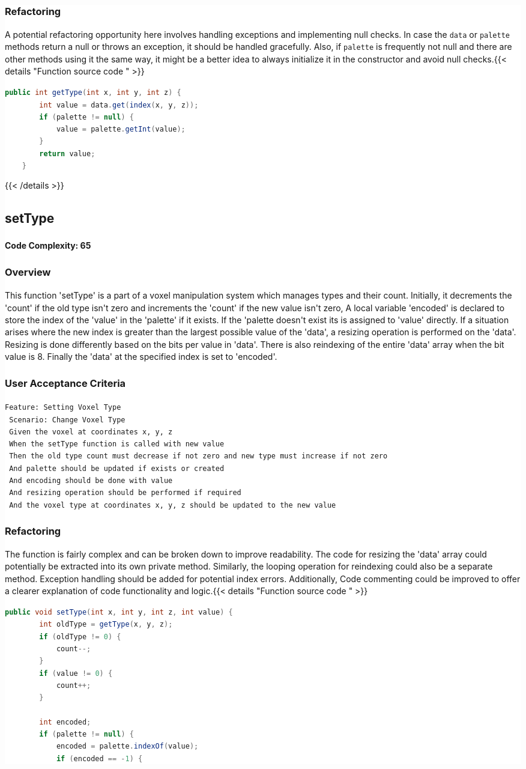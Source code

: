 ### Refactoring
A potential refactoring opportunity here involves handling exceptions and implementing null checks. In case the `data` or `palette` methods return a null or throws an exception, it should be handled gracefully. Also, if `palette` is frequently not null and there are other methods using it the same way, it might be a better idea to always initialize it in the constructor and avoid null checks.{{< details "Function source code " >}}
```java
public int getType(int x, int y, int z) {
        int value = data.get(index(x, y, z));
        if (palette != null) {
            value = palette.getInt(value);
        }
        return value;
    }
```
{{< /details >}}

## setType
#### Code Complexity: 65
### Overview
This function 'setType' is a part of a voxel manipulation system which manages types and their count. Initially, it decrements the 'count' if the old type isn't zero and increments the 'count' if the new value isn't zero, A local variable 'encoded' is declared to store the index of the 'value' in the 'palette' if it exists. If the 'palette doesn't exist its is assigned to 'value' directly. If a situation arises where the new index is greater than the largest possible value of the 'data', a resizing operation is performed on the 'data'. Resizing is done differently based on the bits per value in 'data'. There is also reindexing of the entire 'data' array when the bit value is 8. Finally the 'data' at the specified index is set to 'encoded'.

### User Acceptance Criteria
```gherkin
Feature: Setting Voxel Type
 Scenario: Change Voxel Type
 Given the voxel at coordinates x, y, z
 When the setType function is called with new value
 Then the old type count must decrease if not zero and new type must increase if not zero
 And palette should be updated if exists or created
 And encoding should be done with value
 And resizing operation should be performed if required
 And the voxel type at coordinates x, y, z should be updated to the new value
```

### Refactoring
The function is fairly complex and can be broken down to improve readability. The code for resizing the 'data' array could potentially be extracted into its own private method. Similarly, the looping operation for reindexing could also be a separate method. Exception handling should be added for potential index errors. Additionally, Code commenting could be improved to offer a clearer explanation of code functionality and logic.{{< details "Function source code " >}}
```java
public void setType(int x, int y, int z, int value) {
        int oldType = getType(x, y, z);
        if (oldType != 0) {
            count--;
        }
        if (value != 0) {
            count++;
        }

        int encoded;
        if (palette != null) {
            encoded = palette.indexOf(value);
            if (encoded == -1) {
```